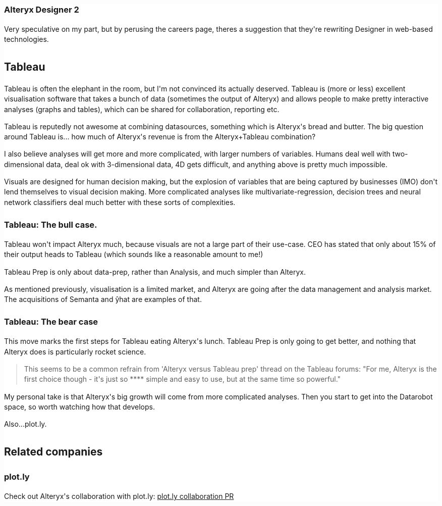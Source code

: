 
### Alteryx Designer 2
Very speculative on my part, but by perusing the careers page, theres a suggestion that they're rewriting Designer in web-based technologies.


## Tableau
Tableau is often the elephant in the room, but I'm not convinced its actually deserved. Tableau is (more or less) excellent visualisation software that takes a bunch of data (sometimes the output of Alteryx) and allows people to make pretty interactive analyses (graphs and tables), which can be shared for collaboration, reporting etc.

Tableau is reputedly not awesome at combining datasources, something which is Alteryx's bread and butter. The big question around Tableau is... how much of Alteryx's revenue is from the Alteryx+Tableau combination?

I also believe analyses will get more and more complicated, with larger numbers of variables. Humans deal well with two-dimensional data, deal ok with 3-dimensional data, 4D gets difficult, and anything above is pretty much impossible.

Visuals are designed for human decision making, but the explosion of variables that are being captured by businesses (IMO) don't lend themselves to visual decision making. More complicated analyses like multivariate-regression, decision trees and neural network classifiers deal much better with these sorts of complexities.


### Tableau: The bull case.

Tableau won't impact Alteryx much, because visuals are not a large part of their use-case.  CEO has stated that only about 15% of their output heads to Tableau (which sounds like a reasonable amount to me!)

Tableau Prep is only about data-prep, rather than Analysis, and much simpler than Alteryx.

As mentioned previously, visualisation is a limited market, and Alteryx are going after the data management and analysis market. The acquisitions of Semanta and ŷhat are examples of that.


### Tableau: The bear case

This move marks the first steps for Tableau eating Alteryx's lunch. Tableau Prep is only going to get better, and nothing that Alteryx does is particularly rocket science.

> This seems to be a common refrain from 'Alteryx versus Tableau prep' thread on the Tableau forums: "For me, Alteryx is the first choice though - it's just so **** simple and easy to use, but at the same time so powerful."
 

My personal take is that Alteryx's big growth will come from more complicated analyses. Then you start to get into the Datarobot space, so worth watching how that develops.

Also...plot.ly.

## Related companies

### plot.ly
Check out Alteryx's collaboration with plot.ly:
[plot.ly collaboration PR](https://www.alteryx.com/press-releases/alteryx-joins-forces-with-plotly-to-enable-data-visualization-throughout-the)
